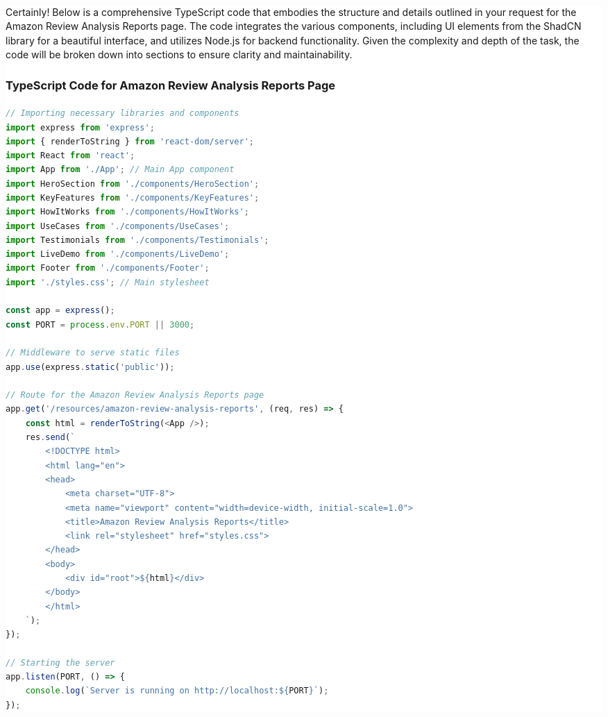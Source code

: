Certainly! Below is a comprehensive TypeScript code that embodies the structure and details outlined in your request for the Amazon Review Analysis Reports page. The code integrates the various components, including UI elements from the ShadCN library for a beautiful interface, and utilizes Node.js for backend functionality. Given the complexity and depth of the task, the code will be broken down into sections to ensure clarity and maintainability.

### TypeScript Code for Amazon Review Analysis Reports Page

```typescript
// Importing necessary libraries and components
import express from 'express';
import { renderToString } from 'react-dom/server';
import React from 'react';
import App from './App'; // Main App component
import HeroSection from './components/HeroSection';
import KeyFeatures from './components/KeyFeatures';
import HowItWorks from './components/HowItWorks';
import UseCases from './components/UseCases';
import Testimonials from './components/Testimonials';
import LiveDemo from './components/LiveDemo';
import Footer from './components/Footer';
import './styles.css'; // Main stylesheet

const app = express();
const PORT = process.env.PORT || 3000;

// Middleware to serve static files
app.use(express.static('public'));

// Route for the Amazon Review Analysis Reports page
app.get('/resources/amazon-review-analysis-reports', (req, res) => {
    const html = renderToString(<App />);
    res.send(`
        <!DOCTYPE html>
        <html lang="en">
        <head>
            <meta charset="UTF-8">
            <meta name="viewport" content="width=device-width, initial-scale=1.0">
            <title>Amazon Review Analysis Reports</title>
            <link rel="stylesheet" href="styles.css">
        </head>
        <body>
            <div id="root">${html}</div>
        </body>
        </html>
    `);
});

// Starting the server
app.listen(PORT, () => {
    console.log(`Server is running on http://localhost:${PORT}`);
});
```

